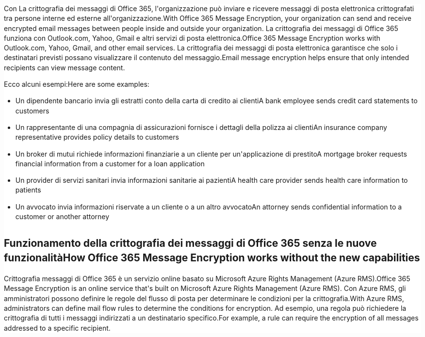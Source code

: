 <span data-ttu-id="4915d-109">Con La crittografia dei messaggi di Office 365, l'organizzazione può inviare e ricevere messaggi di posta elettronica crittografati tra persone interne ed esterne all'organizzazione.</span><span class="sxs-lookup"><span data-stu-id="4915d-109">With Office 365 Message Encryption, your organization can send and receive encrypted email messages between people inside and outside your organization.</span></span> <span data-ttu-id="4915d-110">La crittografia dei messaggi di Office 365 funziona con Outlook.com, Yahoo, Gmail e altri servizi di posta elettronica.</span><span class="sxs-lookup"><span data-stu-id="4915d-110">Office 365 Message Encryption works with Outlook.com, Yahoo, Gmail, and other email services.</span></span> <span data-ttu-id="4915d-111">La crittografia dei messaggi di posta elettronica garantisce che solo i destinatari previsti possano visualizzare il contenuto del messaggio.</span><span class="sxs-lookup"><span data-stu-id="4915d-111">Email message encryption helps ensure that only intended recipients can view message content.</span></span>
  
<span data-ttu-id="4915d-112">Ecco alcuni esempi:</span><span class="sxs-lookup"><span data-stu-id="4915d-112">Here are some examples:</span></span>
  
- <span data-ttu-id="4915d-113">Un dipendente bancario invia gli estratti conto della carta di credito ai clienti</span><span class="sxs-lookup"><span data-stu-id="4915d-113">A bank employee sends credit card statements to customers</span></span>

- <span data-ttu-id="4915d-114">Un rappresentante di una compagnia di assicurazioni fornisce i dettagli della polizza ai clienti</span><span class="sxs-lookup"><span data-stu-id="4915d-114">An insurance company representative provides policy details to customers</span></span>

- <span data-ttu-id="4915d-115">Un broker di mutui richiede informazioni finanziarie a un cliente per un'applicazione di prestito</span><span class="sxs-lookup"><span data-stu-id="4915d-115">A mortgage broker requests financial information from a customer for a loan application</span></span>

- <span data-ttu-id="4915d-116">Un provider di servizi sanitari invia informazioni sanitarie ai pazienti</span><span class="sxs-lookup"><span data-stu-id="4915d-116">A health care provider sends health care information to patients</span></span>

- <span data-ttu-id="4915d-117">Un avvocato invia informazioni riservate a un cliente o a un altro avvocato</span><span class="sxs-lookup"><span data-stu-id="4915d-117">An attorney sends confidential information to a customer or another attorney</span></span>

## <a name="how-office-365-message-encryption-works-without-the-new-capabilities"></a><span data-ttu-id="4915d-118">Funzionamento della crittografia dei messaggi di Office 365 senza le nuove funzionalità</span><span class="sxs-lookup"><span data-stu-id="4915d-118">How Office 365 Message Encryption works without the new capabilities</span></span>

<span data-ttu-id="4915d-119">Crittografia messaggi di Office 365 è un servizio online basato su Microsoft Azure Rights Management (Azure RMS).</span><span class="sxs-lookup"><span data-stu-id="4915d-119">Office 365 Message Encryption is an online service that's built on Microsoft Azure Rights Management (Azure RMS).</span></span> <span data-ttu-id="4915d-120">Con Azure RMS, gli amministratori possono definire le regole del flusso di posta per determinare le condizioni per la crittografia.</span><span class="sxs-lookup"><span data-stu-id="4915d-120">With Azure RMS, administrators can define mail flow rules to determine the conditions for encryption.</span></span> <span data-ttu-id="4915d-121">Ad esempio, una regola può richiedere la crittografia di tutti i messaggi indirizzati a un destinatario specifico.</span><span class="sxs-lookup"><span data-stu-id="4915d-121">For example, a rule can require the encryption of all messages addressed to a specific recipient.</span></span>
  